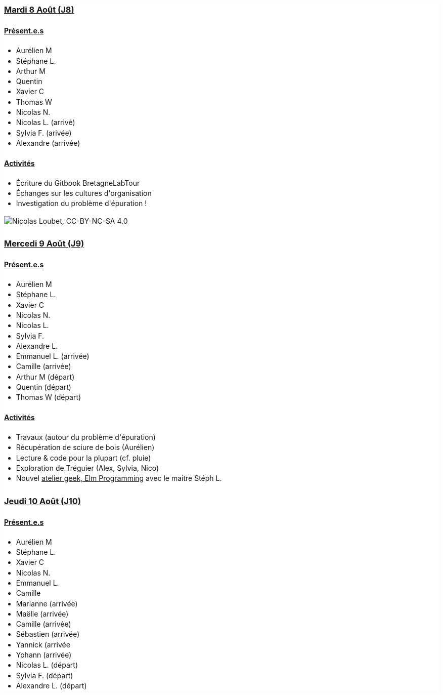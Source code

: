 ### <u>Mardi 8 Août (J8)</u>

#### <u>Présent.e.s</u>
+ Aurélien M
+ Stéphane L.
+ Arthur M
+ Quentin 
+ Xavier C
+ Thomas W
+ Nicolas N.
+ Nicolas L. (arrivé)
+ Sylvia F. (arivée)
+ Alexandre (arrivée)

#### <u>Activités</u>
* Écriture du Gitbook BretagneLabTour
* Échanges sur les cultures d'organisation
* Investigation du problème d'épuration ! 

![Nicolas Loubet, CC-BY-NC-SA 4.0](https://framapic.org/R7zksmT7bltx/DIEhbkuxudMO.JPG)

### <u>Mercedi 9 Août (J9)</u>

#### <u>Présent.e.s</u>
+ Aurélien M
+ Stéphane L.
+ Xavier C
+ Nicolas N.
+ Nicolas L.
+ Sylvia F.
+ Alexandre L.
+ Emmanuel L. (arrivée)
+ Camille (arrivée)
+ Arthur M (départ)
+ Quentin (départ)
+ Thomas W (départ)

#### <u>Activités</u>
* Travaux (autour du problème d'épuration)
* Récupération de sciure de bois (Aurélien)
* Lecture & code pour la plupart (cf. pluie)
* Exploration de Tréguier (Alex, Sylvia, Nico)
* Nouvel [atelier geek, Elm Programming](https://hackmd.io/s/By-_oEiPb) avec le maitre Stéph L.

### <u>Jeudi 10 Août (J10)</u>

#### <u>Présent.e.s</u>
+ Aurélien M
+ Stéphane L.
+ Xavier C
+ Nicolas N.
+ Emmanuel L.
+ Camille
+ Marianne (arrivée)
+ Maëlle (arrivée)
+ Camille (arrivée)
+ Sébastien (arrivée)
+ Yannick (arrivée
+ Yohann (arrivée)
+ Nicolas L. (départ)
+ Sylvia F. (départ)
+ Alexandre L. (départ)

